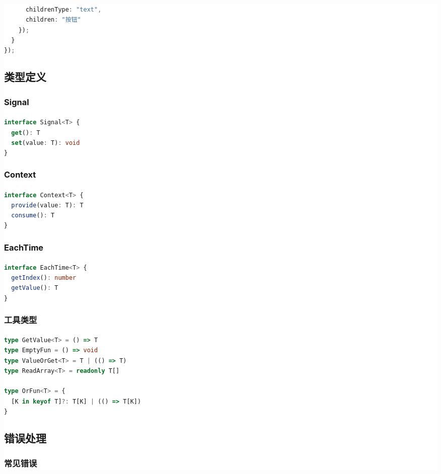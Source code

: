 ```typescript
      childrenType: "text",
      children: "按钮"
    });
  }
});
```

## 类型定义

### Signal

```typescript
interface Signal<T> {
  get(): T
  set(value: T): void
}
```

### Context

```typescript
interface Context<T> {
  provide(value: T): T
  consume(): T
}
```

### EachTime

```typescript
interface EachTime<T> {
  getIndex(): number
  getValue(): T
}
```

### 工具类型

```typescript
type GetValue<T> = () => T
type EmptyFun = () => void
type ValueOrGet<T> = T | (() => T)
type ReadArray<T> = readonly T[]

type OrFun<T> = {
  [K in keyof T]?: T[K] | (() => T[K])
}
```

## 错误处理

### 常见错误
